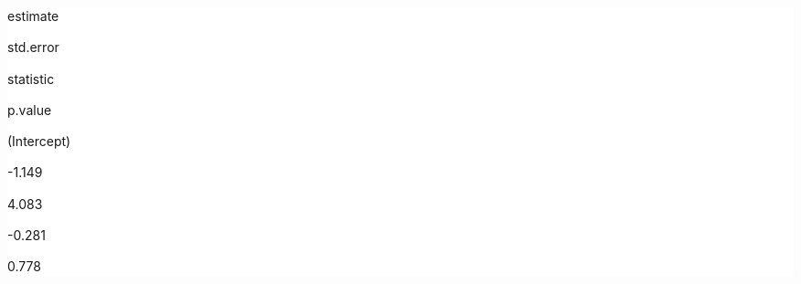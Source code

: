 <th style="text-align:right;">

estimate

</th>

<th style="text-align:right;">

std.error

</th>

<th style="text-align:right;">

statistic

</th>

<th style="text-align:right;">

p.value

</th>

</tr>

</thead>

<tbody>

<tr>

<td style="text-align:left;">

(Intercept)

</td>

<td style="text-align:right;">

\-1.149

</td>

<td style="text-align:right;">

4.083

</td>

<td style="text-align:right;">

\-0.281

</td>

<td style="text-align:right;">

0.778

</td>

</tr>

<tr>
